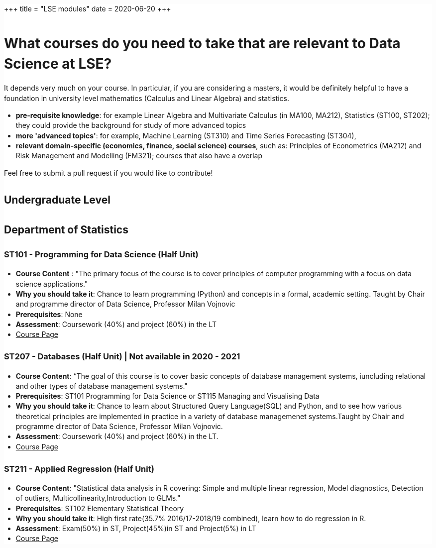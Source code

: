 +++
title = "LSE modules"
date = 2020-06-20
+++

# What courses do you need to take that are relevant to Data Science at LSE? 

It depends very much on your course. In particular, if you are considering a masters, it would be definitely helpful to have a foundation in university level mathematics (Calculus and Linear Algebra) and statistics.



+ **pre-requisite knowledge**: for example Linear Algebra and Multivariate Calculus (in MA100, MA212), Statistics (ST100, ST202); they could provide the background for study of more advanced topics
+ **more 'advanced topics'**: for example, Machine Learning (ST310) and Time Series Forecasting (ST304),
+ **relevant domain-specific (economics, finance, social science) courses**, such as: Principles of Econometrics (MA212) and Risk Management and Modelling (FM321); courses that also have a overlap

Feel free to submit a pull request if you would like to contribute!

## Undergraduate Level

## Department of Statistics

### ST101 - Programming for Data Science (Half Unit)
+ **Course Content** : "The primary focus of the course is to cover principles of computer programming with a focus on data science applications."
+ **Why you should take it**: Chance to learn programming (Python) and concepts in a formal, academic setting. Taught by Chair and programme director of Data Science, Professor Milan Vojnovic
+ **Prerequisites**: None
+ **Assessment**: Coursework (40%) and project (60%) in the LT
+ [Course Page](http://www.lse.ac.uk/resources/calendar2020-2021/courseGuides/ST/2020_ST101.htm)

### ST207 - Databases (Half Unit) | Not available in 2020 - 2021
+ **Course Content**: “The goal of this course is to cover basic concepts of database management systems, iuncluding relational and other types of database management systems."
+ **Prerequisites**: ST101 Programming for Data Science or ST115 Managing and Visualising Data
+ **Why you should take it**: Chance to learn about Structured Query Language(SQL) and Python, and to see how various theoretical principles are implemented in practice in a variety of database managemenet systems.Taught by Chair and programme director of Data Science, Professor Milan Vojnovic. 
+ **Assessment**: Coursework (40%) and project (60%) in the LT.
+ [Course Page](http://www.lse.ac.uk/resources/calendar2020-2021/courseGuides/ST/2020_ST207.htm)

### ST211 - Applied Regression (Half Unit)
+ **Course Content**: "Statistical data analysis in R covering: Simple and multiple linear regression, Model diagnostics, Detection of outliers, Multicollinearity,Introduction to GLMs."
+ **Prerequisites**: ST102 Elementary Statistical Theory
+ **Why you should take it**: High first rate(35.7% 2016/17-2018/19 combined), learn how to do regression in R. 
+ **Assessment**: Exam(50%) in ST, Project(45%)in ST and Project(5%) in LT
+ [Course Page](http://www.lse.ac.uk/resources/calendar2020-2021/courseGuides/ST/2019_ST211.htm)

